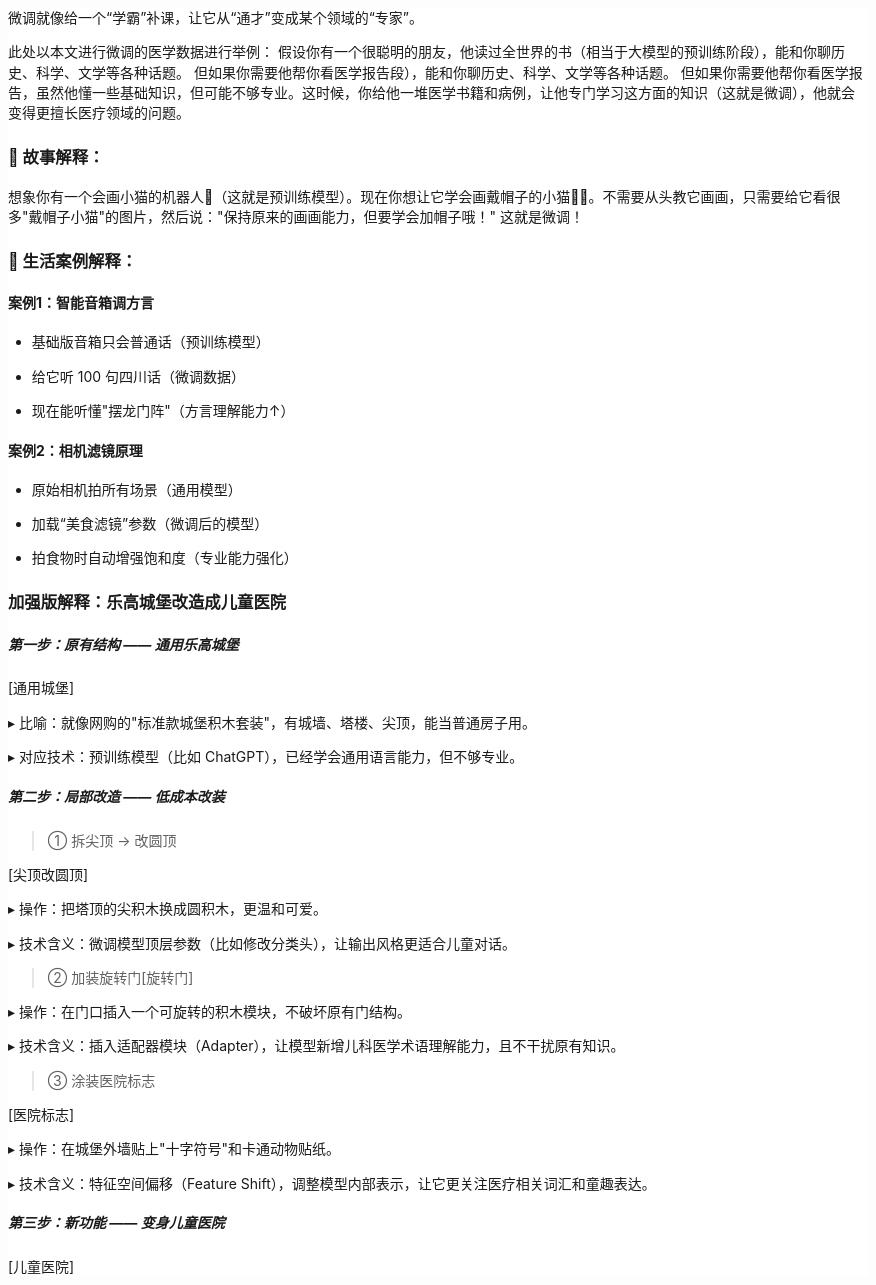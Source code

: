 微调就像给一个“学霸”补课，让它从“通才”变成某个领域的“专家”。

此处以本文进行微调的医学数据进行举例： 假设你有一个很聪明的朋友，他读过全世界的书（相当于大模型的预训练阶段），能和你聊历史、科学、文学等各种话题。 但如果你需要他帮你看医学报告段），能和你聊历史、科学、文学等各种话题。 但如果你需要他帮你看医学报告，虽然他懂一些基础知识，但可能不够专业。这时候，你给他一堆医学书籍和病例，让他专门学习这方面的知识（这就是微调），他就会变得更擅长医疗领域的问题。

### 📖 故事解释：
想象你有一个会画小猫的机器人🤖（这就是预训练模型）。现在你想让它学会画戴帽子的小猫🎩🐱。不需要从头教它画画，只需要给它看很多"戴帽子小猫"的图片，然后说："保持原来的画画能力，但要学会加帽子哦！" 这就是微调！

### 📖 生活案例解释：
#### 案例1：智能音箱调方言
- 基础版音箱只会普通话（预训练模型）

- 给它听 100 句四川话（微调数据）

- 现在能听懂"摆龙门阵"（方言理解能力↑）

#### 案例2：相机滤镜原理
- 原始相机拍所有场景（通用模型）

- 加载“美食滤镜”参数（微调后的模型）

- 拍食物时自动增强饱和度（专业能力强化）

### 加强版解释：乐高城堡改造成儿童医院

##### 第一步：原有结构 —— 通用乐高城堡
[通用城堡]

▸ 比喻：就像网购的"标准款城堡积木套装"，有城墙、塔楼、尖顶，能当普通房子用。

▸ 对应技术：预训练模型（比如 ChatGPT），已经学会通用语言能力，但不够专业。

##### 第二步：局部改造 —— 低成本改装
> ① 拆尖顶 → 改圆顶

[尖顶改圆顶]

▸ 操作：把塔顶的尖积木换成圆积木，更温和可爱。

▸ 技术含义：微调模型顶层参数（比如修改分类头），让输出风格更适合儿童对话。

> ② 加装旋转门[旋转门]

▸ 操作：在门口插入一个可旋转的积木模块，不破坏原有门结构。

▸ 技术含义：插入适配器模块（Adapter），让模型新增儿科医学术语理解能力，且不干扰原有知识。

> ③ 涂装医院标志

[医院标志]

▸ 操作：在城堡外墙贴上"十字符号"和卡通动物贴纸。

▸ 技术含义：特征空间偏移（Feature Shift），调整模型内部表示，让它更关注医疗相关词汇和童趣表达。

##### 第三步：新功能 —— 变身儿童医院

[儿童医院]
